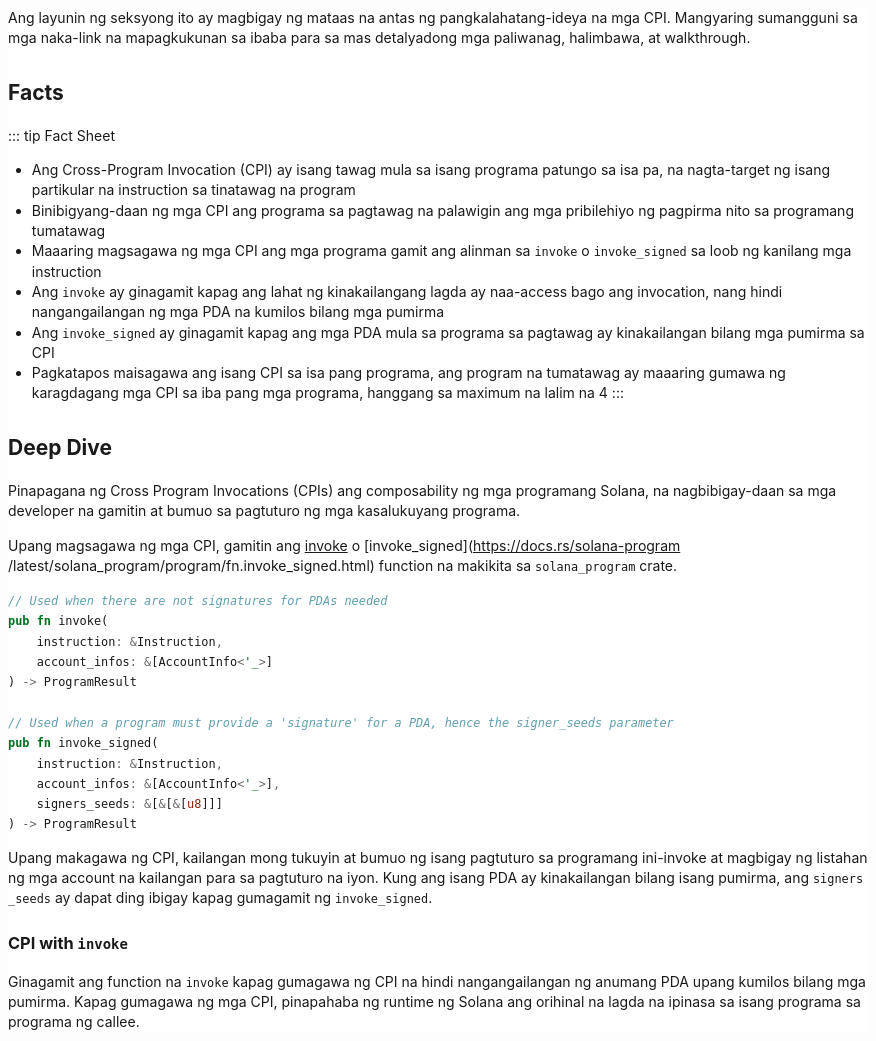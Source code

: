 Ang layunin ng seksyong ito ay magbigay ng mataas na antas ng pangkalahatang-ideya na mga CPI. Mangyaring sumangguni sa mga naka-link na mapagkukunan sa ibaba para sa mas detalyadong mga paliwanag, halimbawa, at walkthrough.

## Facts

::: tip Fact Sheet
- Ang Cross-Program Invocation (CPI) ay isang tawag mula sa isang programa patungo sa isa pa, na nagta-target ng isang partikular na instruction sa tinatawag na program
- Binibigyang-daan ng mga CPI ang programa sa pagtawag na palawigin ang mga pribilehiyo ng pagpirma nito sa programang tumatawag
- Maaaring magsagawa ng mga CPI ang mga programa gamit ang alinman sa `invoke` o `invoke_signed` sa loob ng kanilang mga instruction
- Ang `invoke` ay ginagamit kapag ang lahat ng kinakailangang lagda ay naa-access bago ang invocation, nang hindi nangangailangan ng mga PDA na kumilos bilang mga pumirma
- Ang `invoke_signed` ay ginagamit kapag ang mga PDA mula sa programa sa pagtawag ay kinakailangan bilang mga pumirma sa CPI
- Pagkatapos maisagawa ang isang CPI sa isa pang programa, ang program na tumatawag ay maaaring gumawa ng karagdagang mga CPI sa iba pang mga programa, hanggang sa maximum na lalim na 4
:::

## Deep Dive

Pinapagana ng Cross Program Invocations (CPIs) ang composability ng mga programang Solana, na nagbibigay-daan sa mga developer na gamitin at bumuo sa pagtuturo ng mga kasalukuyang programa.

Upang magsagawa ng mga CPI, gamitin ang [invoke](https://docs.rs/solana-program/latest/solana_program/program/fn.invoke.html) o [invoke_signed](https://docs.rs/solana-program /latest/solana_program/program/fn.invoke_signed.html) function na makikita sa `solana_program` crate.

```rust
// Used when there are not signatures for PDAs needed
pub fn invoke(
    instruction: &Instruction,
    account_infos: &[AccountInfo<'_>]
) -> ProgramResult

// Used when a program must provide a 'signature' for a PDA, hence the signer_seeds parameter
pub fn invoke_signed(
    instruction: &Instruction,
    account_infos: &[AccountInfo<'_>],
    signers_seeds: &[&[&[u8]]]
) -> ProgramResult
```

Upang makagawa ng CPI, kailangan mong tukuyin at bumuo ng isang pagtuturo sa programang ini-invoke at magbigay ng listahan ng mga account na kailangan para sa pagtuturo na iyon. Kung ang isang PDA ay kinakailangan bilang isang pumirma, ang `signers_seeds` ay dapat ding ibigay kapag gumagamit ng `invoke_signed`.

### CPI with `invoke`

Ginagamit ang function na `invoke` kapag gumagawa ng CPI na hindi nangangailangan ng anumang PDA upang kumilos bilang mga pumirma. Kapag gumagawa ng mga CPI, pinapahaba ng runtime ng Solana ang orihinal na lagda na ipinasa sa isang programa sa programa ng callee.
